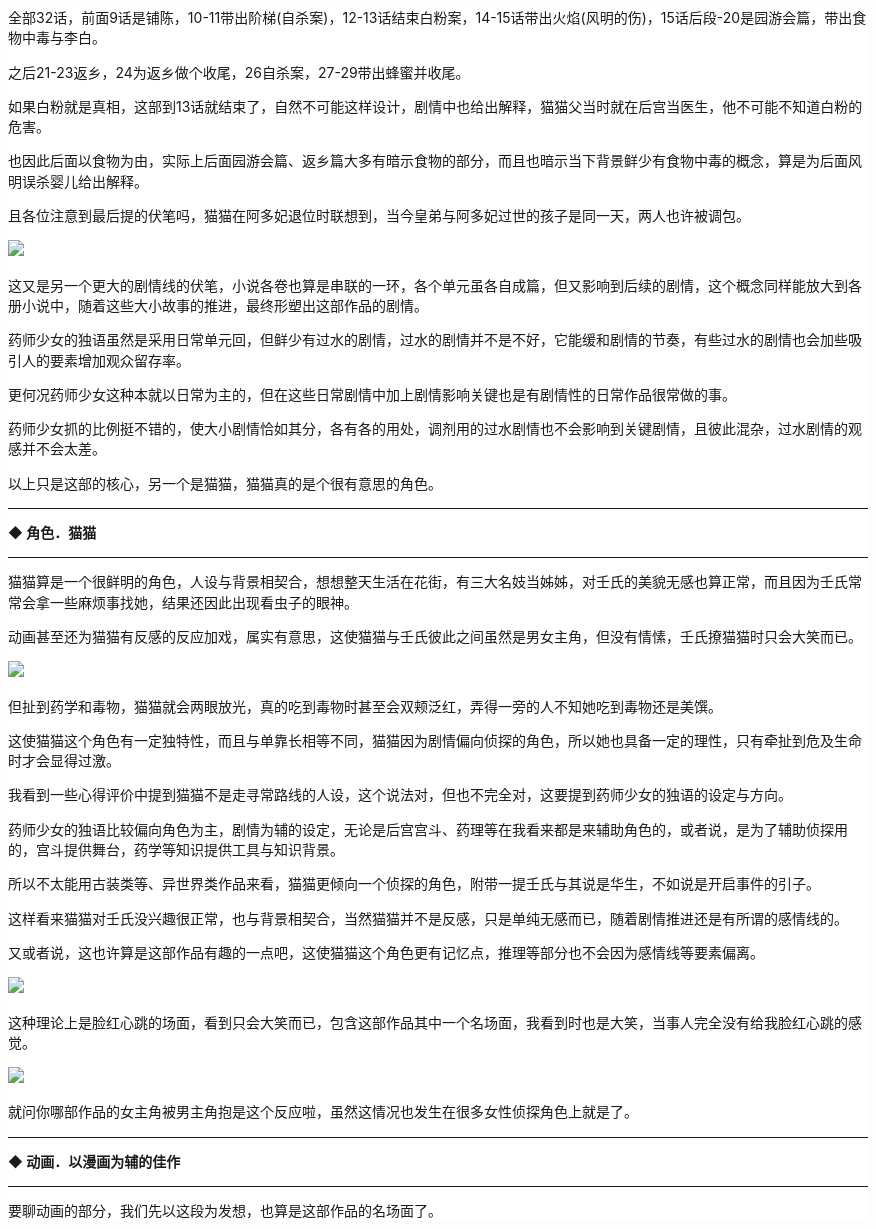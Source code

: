 全部32话，前面9话是铺陈，10-11带出阶梯(自杀案)，12-13话结束白粉案，14-15话带出火焰(风明的伤)，15话后段-20是园游会篇，带出食物中毒与李白。

之后21-23返乡，24为返乡做个收尾，26自杀案，27-29带出蜂蜜并收尾。

如果白粉就是真相，这部到13话就结束了，自然不可能这样设计，剧情中也给出解释，猫猫父当时就在后宫当医生，他不可能不知道白粉的危害。

也因此后面以食物为由，实际上后面园游会篇、返乡篇大多有暗示食物的部分，而且也暗示当下背景鲜少有食物中毒的概念，算是为后面风明误杀婴儿给出解释。

且各位注意到最后提的伏笔吗，猫猫在阿多妃退位时联想到，当今皇弟与阿多妃过世的孩子是同一天，两人也许被调包。

<img src="https://sky.sfcrom.com/wp-content/uploads/2024/01/567e3-13d0fd2f6f0d08ed531d7a7855981db3.JPG" />

这又是另一个更大的剧情线的伏笔，小说各卷也算是串联的一环，各个单元虽各自成篇，但又影响到后续的剧情，这个概念同样能放大到各册小说中，随着这些大小故事的推进，最终形塑出这部作品的剧情。

药师少女的独语虽然是采用日常单元回，但鲜少有过水的剧情，过水的剧情并不是不好，它能缓和剧情的节奏，有些过水的剧情也会加些吸引人的要素增加观众留存率。

更何况药师少女这种本就以日常为主的，但在这些日常剧情中加上剧情影响关键也是有剧情性的日常作品很常做的事。

药师少女抓的比例挺不错的，使大小剧情恰如其分，各有各的用处，调剂用的过水剧情也不会影响到关键剧情，且彼此混杂，过水剧情的观感并不会太差。

以上只是这部的核心，另一个是猫猫，猫猫真的是个很有意思的角色。

<hr />

<b>◆ 角色．猫猫</b>

<hr />

猫猫算是一个很鲜明的角色，人设与背景相契合，想想整天生活在花街，有三大名妓当姊姊，对壬氏的美貌无感也算正常，而且因为壬氏常常会拿一些麻烦事找她，结果还因此出现看虫子的眼神。

动画甚至还为猫猫有反感的反应加戏，属实有意思，这使猫猫与壬氏彼此之间虽然是男女主角，但没有情愫，壬氏撩猫猫时只会大笑而已。

<img src="https://sky.sfcrom.com/wp-content/uploads/2024/01/b39bf-a9613b34bfe4b9e8c761e827e68d6b3f.JPG" />

但扯到药学和毒物，猫猫就会两眼放光，真的吃到毒物时甚至会双颊泛红，弄得一旁的人不知她吃到毒物还是美馔。

这使猫猫这个角色有一定独特性，而且与单靠长相等不同，猫猫因为剧情偏向侦探的角色，所以她也具备一定的理性，只有牵扯到危及生命时才会显得过激。

我看到一些心得评价中提到猫猫不是走寻常路线的人设，这个说法对，但也不完全对，这要提到药师少女的独语的设定与方向。

药师少女的独语比较偏向角色为主，剧情为辅的设定，无论是后宫宫斗、药理等在我看来都是来辅助角色的，或者说，是为了辅助侦探用的，宫斗提供舞台，药学等知识提供工具与知识背景。

所以不太能用古装类等、异世界类作品来看，猫猫更倾向一个侦探的角色，附带一提壬氏与其说是华生，不如说是开启事件的引子。

这样看来猫猫对壬氏没兴趣很正常，也与背景相契合，当然猫猫并不是反感，只是单纯无感而已，随着剧情推进还是有所谓的感情线的。

又或者说，这也许算是这部作品有趣的一点吧，这使猫猫这个角色更有记忆点，推理等部分也不会因为感情线等要素偏离。

<img src="https://sky.sfcrom.com/wp-content/uploads/2024/01/31203-965e9327d4e99c0d64db16072c03f5ac.JPG" />

这种理论上是脸红心跳的场面，看到只会大笑而已，包含这部作品其中一个名场面，我看到时也是大笑，当事人完全没有给我脸红心跳的感觉。

<img src="https://sky.sfcrom.com/wp-content/uploads/2024/01/a7d45-9f665885692205c5ac6495cbe65fb5c0.JPG" />

就问你哪部作品的女主角被男主角抱是这个反应啦，虽然这情况也发生在很多女性侦探角色上就是了。

<hr />

<b>◆ 动画．以漫画为辅的佳作</b>

<hr />

要聊动画的部分，我们先以这段为发想，也算是这部作品的名场面了。
